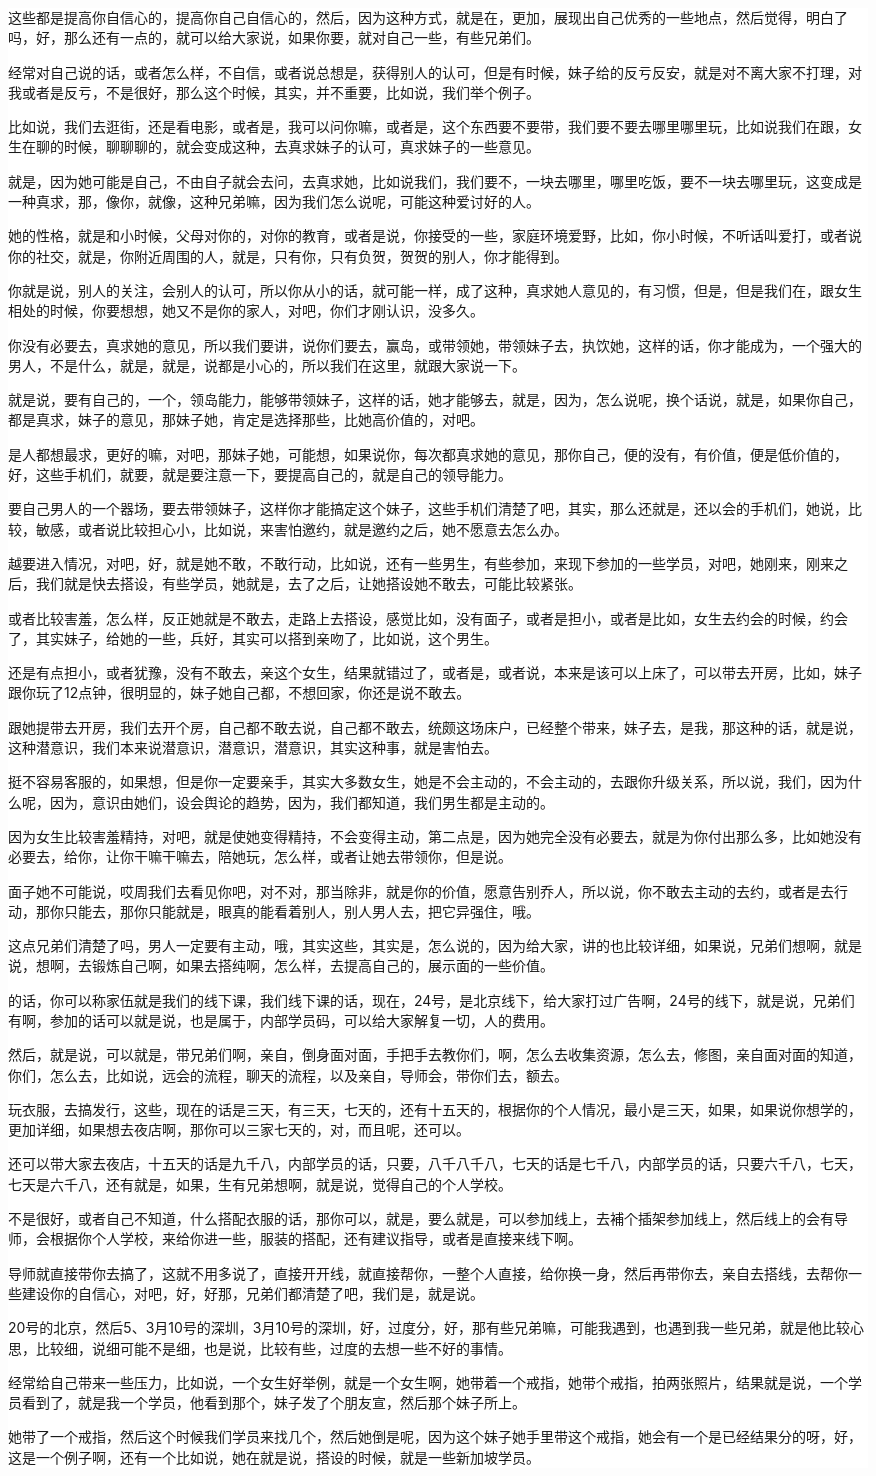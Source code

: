 这些都是提高你自信心的，提高你自己自信心的，然后，因为这种方式，就是在，更加，展现出自己优秀的一些地点，然后觉得，明白了吗，好，那么还有一点的，就可以给大家说，如果你要，就对自己一些，有些兄弟们。

经常对自己说的话，或者怎么样，不自信，或者说总想是，获得别人的认可，但是有时候，妹子给的反亏反安，就是对不离大家不打理，对我或者是反亏，不是很好，那么这个时候，其实，并不重要，比如说，我们举个例子。

比如说，我们去逛街，还是看电影，或者是，我可以问你嘛，或者是，这个东西要不要带，我们要不要去哪里哪里玩，比如说我们在跟，女生在聊的时候，聊聊聊的，就会变成这种，去真求妹子的认可，真求妹子的一些意见。

就是，因为她可能是自己，不由自子就会去问，去真求她，比如说我们，我们要不，一块去哪里，哪里吃饭，要不一块去哪里玩，这变成是一种真求，那，像你，就像，这种兄弟嘛，因为我们怎么说呢，可能这种爱讨好的人。

她的性格，就是和小时候，父母对你的，对你的教育，或者是说，你接受的一些，家庭环境爱野，比如，你小时候，不听话叫爱打，或者说你的社交，就是，你附近周围的人，就是，只有你，只有负贺，贺贺的别人，你才能得到。

你就是说，别人的关注，会别人的认可，所以你从小的话，就可能一样，成了这种，真求她人意见的，有习惯，但是，但是我们在，跟女生相处的时候，你要想想，她又不是你的家人，对吧，你们才刚认识，没多久。

你没有必要去，真求她的意见，所以我们要讲，说你们要去，赢岛，或带领她，带领妹子去，执饮她，这样的话，你才能成为，一个强大的男人，不是什么，就是，就是，说都是小心的，所以我们在这里，就跟大家说一下。

就是说，要有自己的，一个，领岛能力，能够带领妹子，这样的话，她才能够去，就是，因为，怎么说呢，换个话说，就是，如果你自己，都是真求，妹子的意见，那妹子她，肯定是选择那些，比她高价值的，对吧。

是人都想最求，更好的嘛，对吧，那妹子她，可能想，如果说你，每次都真求她的意见，那你自己，便的没有，有价值，便是低价值的，好，这些手机们，就要，就是要注意一下，要提高自己的，就是自己的领导能力。

要自己男人的一个器场，要去带领妹子，这样你才能搞定这个妹子，这些手机们清楚了吧，其实，那么还就是，还以会的手机们，她说，比较，敏感，或者说比较担心小，比如说，来害怕邀约，就是邀约之后，她不愿意去怎么办。

越要进入情况，对吧，好，就是她不敢，不敢行动，比如说，还有一些男生，有些参加，来现下参加的一些学员，对吧，她刚来，刚来之后，我们就是快去搭设，有些学员，她就是，去了之后，让她搭设她不敢去，可能比较紧张。

或者比较害羞，怎么样，反正她就是不敢去，走路上去搭设，感觉比如，没有面子，或者是担小，或者是比如，女生去约会的时候，约会了，其实妹子，给她的一些，兵好，其实可以搭到亲吻了，比如说，这个男生。

还是有点担小，或者犹豫，没有不敢去，亲这个女生，结果就错过了，或者是，或者说，本来是该可以上床了，可以带去开房，比如，妹子跟你玩了12点钟，很明显的，妹子她自己都，不想回家，你还是说不敢去。

跟她提带去开房，我们去开个房，自己都不敢去说，自己都不敢去，统颇这场床户，已经整个带来，妹子去，是我，那这种的话，就是说，这种潜意识，我们本来说潜意识，潜意识，潜意识，其实这种事，就是害怕去。

挺不容易客服的，如果想，但是你一定要亲手，其实大多数女生，她是不会主动的，不会主动的，去跟你升级关系，所以说，我们，因为什么呢，因为，意识由她们，设会舆论的趋势，因为，我们都知道，我们男生都是主动的。

因为女生比较害羞精持，对吧，就是使她变得精持，不会变得主动，第二点是，因为她完全没有必要去，就是为你付出那么多，比如她没有必要去，给你，让你干嘛干嘛去，陪她玩，怎么样，或者让她去带领你，但是说。

面子她不可能说，哎周我们去看见你吧，对不对，那当除非，就是你的价值，愿意告别乔人，所以说，你不敢去主动的去约，或者是去行动，那你只能去，那你只能就是，眼真的能看着别人，别人男人去，把它异强住，哦。

这点兄弟们清楚了吗，男人一定要有主动，哦，其实这些，其实是，怎么说的，因为给大家，讲的也比较详细，如果说，兄弟们想啊，就是说，想啊，去锻炼自己啊，如果去搭纯啊，怎么样，去提高自己的，展示面的一些价值。

的话，你可以称家伍就是我们的线下课，我们线下课的话，现在，24号，是北京线下，给大家打过广告啊，24号的线下，就是说，兄弟们有啊，参加的话可以就是说，也是属于，内部学员码，可以给大家解复一切，人的费用。

然后，就是说，可以就是，带兄弟们啊，亲自，倒身面对面，手把手去教你们，啊，怎么去收集资源，怎么去，修图，亲自面对面的知道，你们，怎么去，比如说，远会的流程，聊天的流程，以及亲自，导师会，带你们去，额去。

玩衣服，去搞发行，这些，现在的话是三天，有三天，七天的，还有十五天的，根据你的个人情况，最小是三天，如果，如果说你想学的，更加详细，如果想去夜店啊，那你可以三家七天的，对，而且呢，还可以。

还可以带大家去夜店，十五天的话是九千八，内部学员的话，只要，八千八千八，七天的话是七千八，内部学员的话，只要六千八，七天，七天是六千八，还有就是，如果，生有兄弟想啊，就是说，觉得自己的个人学校。

不是很好，或者自己不知道，什么搭配衣服的话，那你可以，就是，要么就是，可以参加线上，去補个插架参加线上，然后线上的会有导师，会根据你个人学校，来给你进一些，服装的搭配，还有建议指导，或者是直接来线下啊。

导师就直接带你去搞了，这就不用多说了，直接开开线，就直接帮你，一整个人直接，给你换一身，然后再带你去，亲自去搭线，去帮你一些建设你的自信心，对吧，好，好那，兄弟们都清楚了吧，我们是，就是说。

20号的北京，然后5、3月10号的深圳，3月10号的深圳，好，过度分，好，那有些兄弟嘛，可能我遇到，也遇到我一些兄弟，就是他比较心思，比较细，说细可能不是细，也是说，比较有些，过度的去想一些不好的事情。

经常给自己带来一些压力，比如说，一个女生好举例，就是一个女生啊，她带着一个戒指，她带个戒指，拍两张照片，结果就是说，一个学员看到了，就是我一个学员，他看到那个，妹子发了个朋友宣，然后那个妹子所上。

她带了一个戒指，然后这个时候我们学员来找几个，然后她倒是呢，因为这个妹子她手里带这个戒指，她会有一个是已经结果分的呀，好，这是一个例子啊，还有一个比如说，她在就是说，搭设的时候，就是一些新加坡学员。
